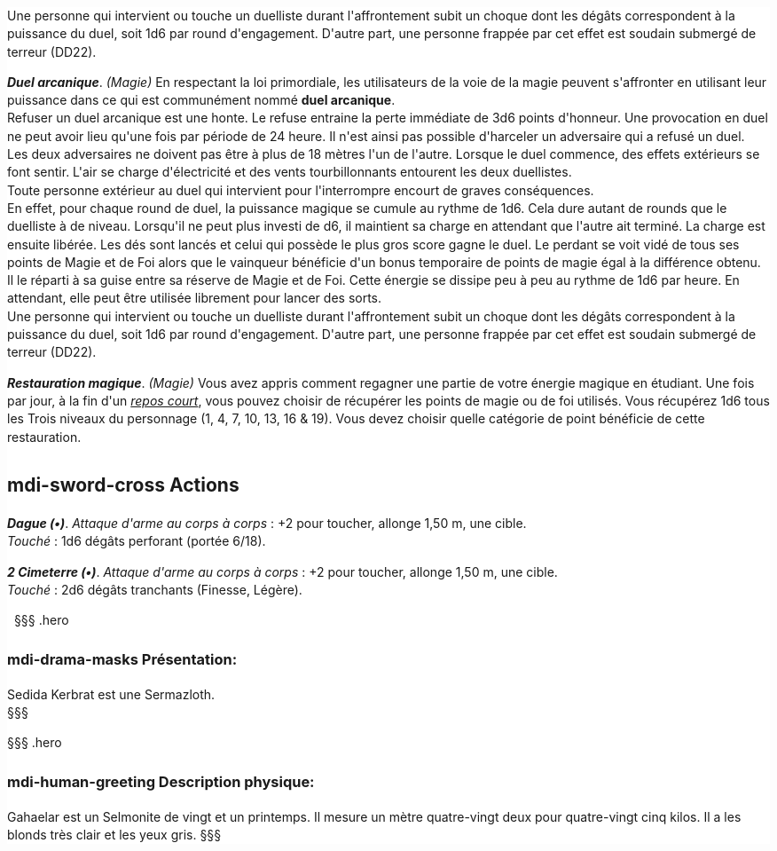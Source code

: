 Une personne qui intervient ou touche un duelliste durant l'affrontement subit un choque dont les dégâts correspondent à la puissance du duel, soit 1d6 par round d'engagement. D'autre part, une personne frappée par cet effet est soudain submergé de terreur (DD22).   

_**Duel arcanique**_. *(Magie)* En respectant la loi primordiale, les utilisateurs de la voie de la magie peuvent s'affronter en utilisant leur puissance dans ce qui est communément nommé **duel arcanique**.  
Refuser un duel arcanique est une honte. Le refuse entraine la perte immédiate de 3d6 points d'honneur. Une provocation en duel ne peut avoir lieu qu'une fois par période de 24 heure. Il n'est ainsi pas possible d'harceler un adversaire qui a refusé un duel.  
Les deux adversaires ne doivent pas être à plus de 18 mètres l'un de l'autre. Lorsque le duel commence, des effets extérieurs se font sentir. L'air se charge d'électricité et des vents tourbillonnants entourent les deux duellistes.   
Toute personne extérieur au duel qui intervient pour l'interrompre encourt de graves conséquences.  
En effet, pour chaque round de duel, la puissance magique se cumule au rythme de 1d6. Cela dure autant de rounds que le duelliste à de niveau. Lorsqu'il ne peut plus investi de d6, il maintient sa charge en attendant que l'autre ait terminé. La charge est ensuite libérée. Les dés sont lancés et celui qui possède le plus gros score gagne le duel. Le perdant se voit vidé de tous ses points de Magie et de Foi alors que le vainqueur bénéficie d'un bonus temporaire de points de magie égal à la différence obtenu. Il le réparti à sa guise entre sa réserve de Magie et de Foi. Cette énergie se dissipe peu à peu au rythme de 1d6 par heure. En attendant, elle peut être utilisée librement pour lancer des sorts.  
Une personne qui intervient ou touche un duelliste durant l'affrontement subit un choque dont les dégâts correspondent à la puissance du duel, soit 1d6 par round d'engagement. D'autre part, une personne frappée par cet effet est soudain submergé de terreur (DD22).  

_**Restauration magique**_. *(Magie)* Vous avez appris comment regagner une partie de votre énergie magique en étudiant. Une fois par jour, à la fin d'un [_repos court_](/gerer-la-sante-du-personnage/#repos-court), vous pouvez choisir de récupérer les points de magie ou de foi utilisés. Vous récupérez 1d6 tous les Trois niveaux du personnage (1, 4, 7, 10, 13, 16 & 19). Vous devez choisir quelle catégorie de point bénéficie de cette restauration.  

## <v-icon>mdi-sword-cross</v-icon> Actions


_**Dague (•)**_. _Attaque d'arme au corps à corps_ : +2 pour toucher, allonge 1,50 m, une cible.  
_Touché_ : 1d6 dégâts perforant (portée 6/18).  

_**2 Cimeterre (•)**_. _Attaque d'arme au corps à corps_ : +2 pour toucher, allonge 1,50 m, une cible.  
_Touché_ : 2d6 dégâts tranchants (Finesse, Légère).  

&nbsp;
§§§ .hero
### <v-icon>mdi-drama-masks</v-icon> Présentation:  
Sedida Kerbrat est une Sermazloth.  
§§§

§§§ .hero
### <v-icon>mdi-human-greeting</v-icon> Description physique:  
Gahaelar est un Selmonite de vingt et un printemps. Il mesure un mètre quatre-vingt deux pour quatre-vingt cinq kilos. Il a les blonds très clair et les yeux gris.
§§§
